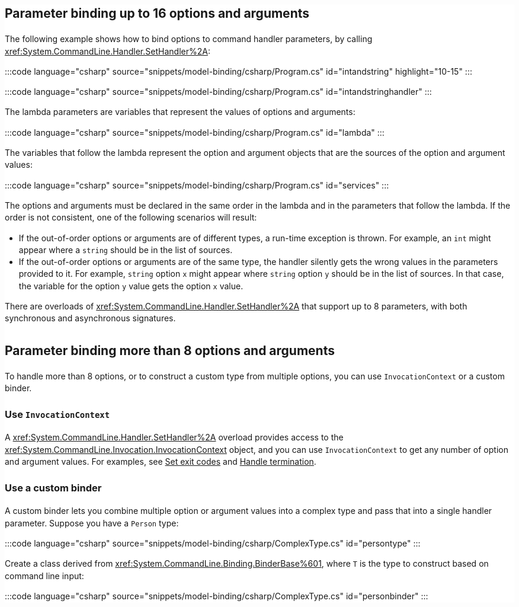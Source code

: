 ## Parameter binding up to 16 options and arguments

The following example shows how to bind options to command handler parameters, by calling <xref:System.CommandLine.Handler.SetHandler%2A>:

:::code language="csharp" source="snippets/model-binding/csharp/Program.cs" id="intandstring" highlight="10-15" :::

:::code language="csharp" source="snippets/model-binding/csharp/Program.cs" id="intandstringhandler" :::

The lambda parameters are variables that represent the values of options and arguments:

:::code language="csharp" source="snippets/model-binding/csharp/Program.cs" id="lambda" :::

The variables that follow the lambda represent the option and argument objects that are the sources of the option and argument values:

:::code language="csharp" source="snippets/model-binding/csharp/Program.cs" id="services" :::

 The options and arguments must be declared in the same order in the lambda and in the parameters that follow the lambda. If the order is not consistent, one of the following scenarios will result:

* If the out-of-order options or arguments are of different types, a run-time exception is thrown. For example, an `int` might appear where a `string` should be in the list of sources.
* If the out-of-order options or arguments are of the same type, the handler silently gets the wrong values in the parameters provided to it. For example, `string` option `x` might appear where `string` option `y` should be in the list of sources. In that case, the variable for the option `y` value gets the option `x` value.

There are overloads of <xref:System.CommandLine.Handler.SetHandler%2A> that support up to 8 parameters, with both synchronous and asynchronous signatures.

## Parameter binding more than 8 options and arguments

To handle more than 8 options, or to construct a custom type from multiple options, you can use `InvocationContext` or a custom binder.

### Use `InvocationContext`

A <xref:System.CommandLine.Handler.SetHandler%2A> overload provides access to the <xref:System.CommandLine.Invocation.InvocationContext> object, and you can use `InvocationContext` to get any number of option and argument values. For examples, see [Set exit codes](#set-exit-codes) and [Handle termination](handle-termination.md).

### Use a custom binder

A custom binder lets you combine multiple option or argument values into a complex type and pass that into a single handler parameter. Suppose you have a `Person` type:

:::code language="csharp" source="snippets/model-binding/csharp/ComplexType.cs" id="persontype" :::

Create a class derived from <xref:System.CommandLine.Binding.BinderBase%601>, where `T` is the type to construct based on command line input:

:::code language="csharp" source="snippets/model-binding/csharp/ComplexType.cs" id="personbinder" :::
